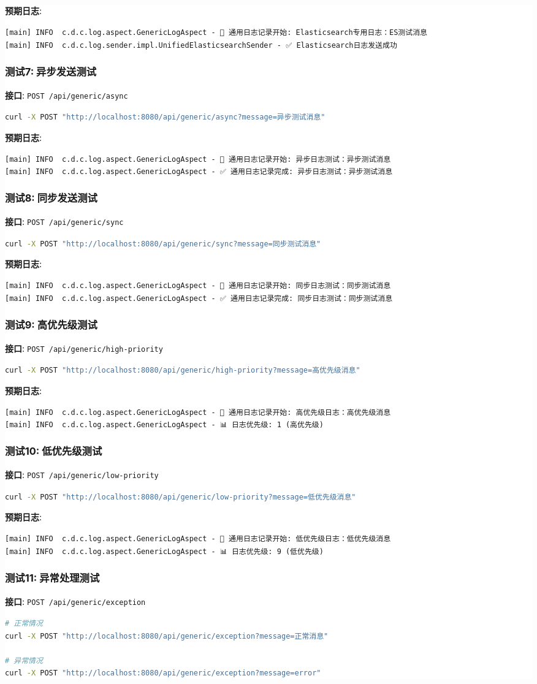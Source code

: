 **预期日志**:
```
[main] INFO  c.d.c.log.aspect.GenericLogAspect - 🚀 通用日志记录开始: Elasticsearch专用日志：ES测试消息
[main] INFO  c.d.c.log.sender.impl.UnifiedElasticsearchSender - ✅ Elasticsearch日志发送成功
```

### 测试7: 异步发送测试
**接口**: `POST /api/generic/async`
```bash
curl -X POST "http://localhost:8080/api/generic/async?message=异步测试消息"
```

**预期日志**:
```
[main] INFO  c.d.c.log.aspect.GenericLogAspect - 🚀 通用日志记录开始: 异步日志测试：异步测试消息
[main] INFO  c.d.c.log.aspect.GenericLogAspect - ✅ 通用日志记录完成: 异步日志测试：异步测试消息
```

### 测试8: 同步发送测试
**接口**: `POST /api/generic/sync`
```bash
curl -X POST "http://localhost:8080/api/generic/sync?message=同步测试消息"
```

**预期日志**:
```
[main] INFO  c.d.c.log.aspect.GenericLogAspect - 🚀 通用日志记录开始: 同步日志测试：同步测试消息
[main] INFO  c.d.c.log.aspect.GenericLogAspect - ✅ 通用日志记录完成: 同步日志测试：同步测试消息
```

### 测试9: 高优先级测试
**接口**: `POST /api/generic/high-priority`
```bash
curl -X POST "http://localhost:8080/api/generic/high-priority?message=高优先级消息"
```

**预期日志**:
```
[main] INFO  c.d.c.log.aspect.GenericLogAspect - 🚀 通用日志记录开始: 高优先级日志：高优先级消息
[main] INFO  c.d.c.log.aspect.GenericLogAspect - 📊 日志优先级: 1 (高优先级)
```

### 测试10: 低优先级测试
**接口**: `POST /api/generic/low-priority`
```bash
curl -X POST "http://localhost:8080/api/generic/low-priority?message=低优先级消息"
```

**预期日志**:
```
[main] INFO  c.d.c.log.aspect.GenericLogAspect - 🚀 通用日志记录开始: 低优先级日志：低优先级消息
[main] INFO  c.d.c.log.aspect.GenericLogAspect - 📊 日志优先级: 9 (低优先级)
```

### 测试11: 异常处理测试
**接口**: `POST /api/generic/exception`
```bash
# 正常情况
curl -X POST "http://localhost:8080/api/generic/exception?message=正常消息"

# 异常情况
curl -X POST "http://localhost:8080/api/generic/exception?message=error"
```
